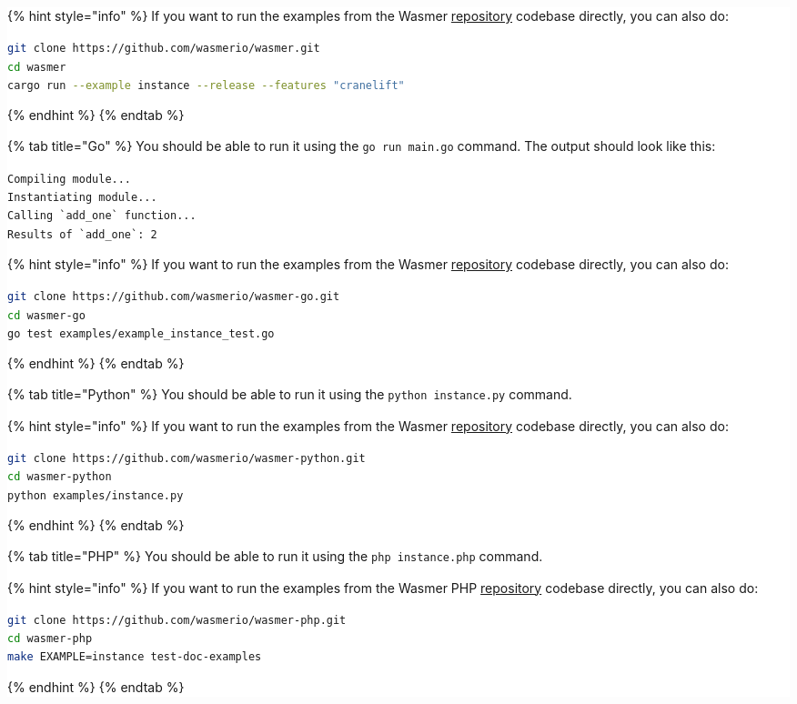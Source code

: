 {% hint style="info" %}
If you want to run the examples from the Wasmer [repository](https://github.com/wasmerio/wasmer/) codebase directly, you can also do:

```bash
git clone https://github.com/wasmerio/wasmer.git
cd wasmer
cargo run --example instance --release --features "cranelift"
```
{% endhint %}
{% endtab %}

{% tab title="Go" %}
You should be able to run it using the `go run main.go` command. The output should look like this:

```text
Compiling module...
Instantiating module...
Calling `add_one` function...
Results of `add_one`: 2
```

{% hint style="info" %}
If you want to run the examples from the Wasmer [repository](https://github.com/wasmerio/wasmer-go/) codebase directly, you can also do:
```bash
git clone https://github.com/wasmerio/wasmer-go.git
cd wasmer-go
go test examples/example_instance_test.go
```
{% endhint %}
{% endtab %}

{% tab title="Python" %}
You should be able to run it using the `python instance.py` command.

{% hint style="info" %}
If you want to run the examples from the Wasmer [repository](https://github.com/wasmerio/wasmer-python/) codebase directly, you can also do:

```bash
git clone https://github.com/wasmerio/wasmer-python.git
cd wasmer-python
python examples/instance.py
```
{% endhint %}
{% endtab %}

{% tab title="PHP" %}
You should be able to run it using the `php instance.php` command.

{% hint style="info" %}
If you want to run the examples from the Wasmer PHP [repository](https://github.com/wasmerio/wasmer-php/) codebase directly, you can also do:

```bash
git clone https://github.com/wasmerio/wasmer-php.git
cd wasmer-php
make EXAMPLE=instance test-doc-examples
```
{% endhint %}
{% endtab %}
